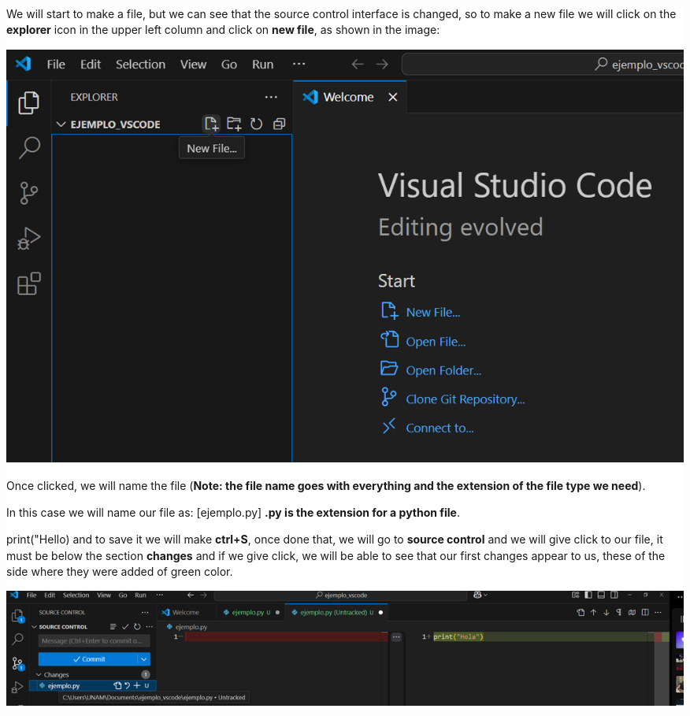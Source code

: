 We will start to make a file, but we can see that the source control interface is changed, so to make a new file we will click on the **explorer** icon in the upper left column and click on **new file**, as shown in the image:

![new_file](/manuals/figures/new_file.png)

Once clicked, we will name the file (**Note: the file name goes with everything and the extension of the file type we need**).

In this case we will name our file as: [ejemplo.py] **.py is the extension for a python file**.

print("Hello)
and to save it we will make **ctrl+S**, once done that, we will go to **source control** and we will give click to our file, it must be below the section **changes** and if we give click, we will be able to see that our first changes appear to us, these of the side where they were added of green color.

![primeros_cambios](/manuals/figures/primeros_cambios.png)
